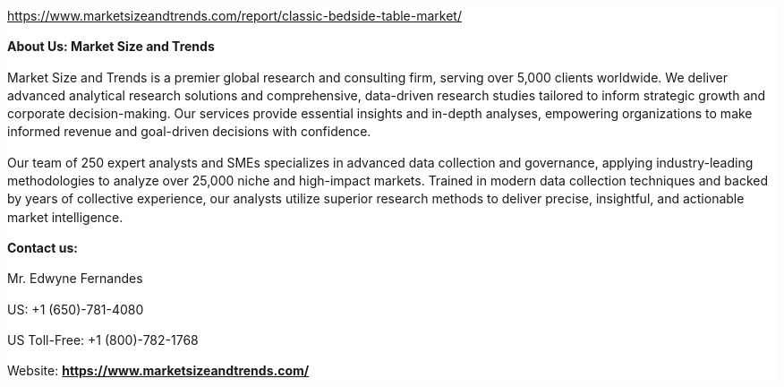 <a href="https://www.marketsizeandtrends.com/report/classic-bedside-table-market/">https://www.marketsizeandtrends.com/report/classic-bedside-table-market/</a></strong></p><p><strong>About Us: Market Size and Trends</strong></p><p>Market Size and Trends is a premier global research and consulting firm, serving over 5,000 clients worldwide. We deliver advanced analytical research solutions and comprehensive, data-driven research studies tailored to inform strategic growth and corporate decision-making. Our services provide essential insights and in-depth analyses, empowering organizations to make informed revenue and goal-driven decisions with confidence.</p><p>Our team of 250 expert analysts and SMEs specializes in advanced data collection and governance, applying industry-leading methodologies to analyze over 25,000 niche and high-impact markets. Trained in modern data collection techniques and backed by years of collective experience, our analysts utilize superior research methods to deliver precise, insightful, and actionable market intelligence.</p><p><strong>Contact us:</strong></p><p>Mr. Edwyne Fernandes</p><p>US: +1 (650)-781-4080</p><p>US Toll-Free: +1 (800)-782-1768</p><p>Website: <strong><a href="https://www.marketsizeandtrends.com/">https://www.marketsizeandtrends.com/</a></strong></p>
